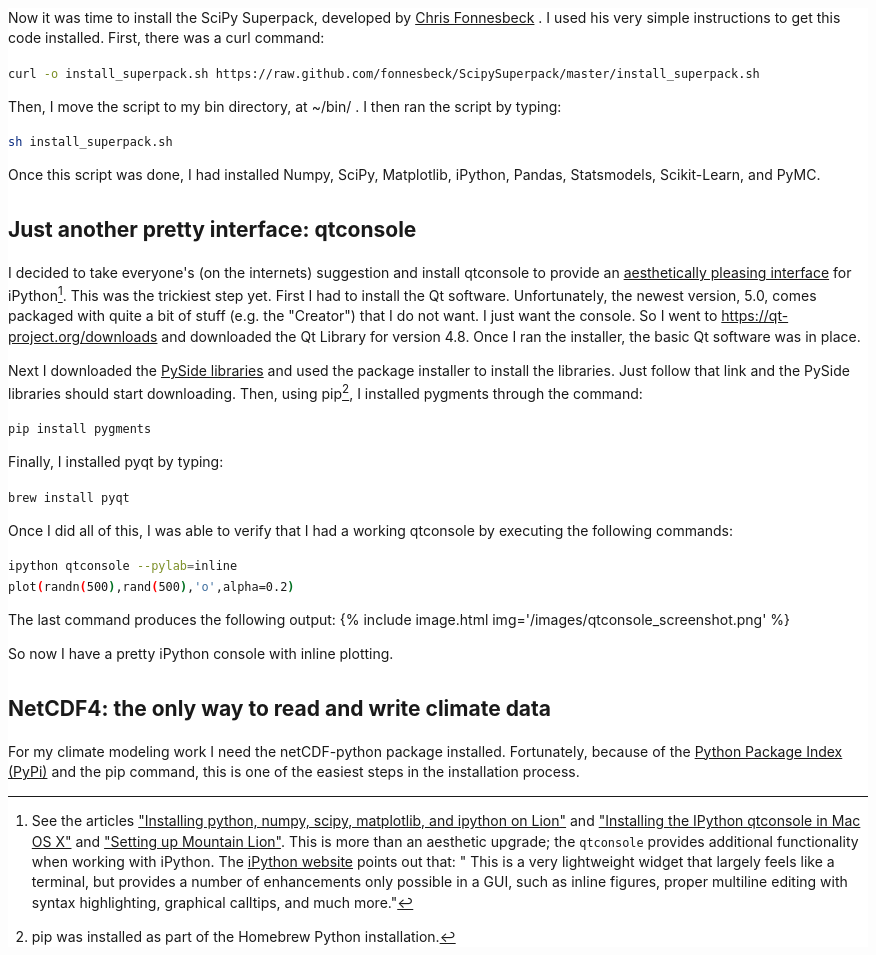 Now it was time to install the SciPy Superpack, developed by [Chris Fonnesbeck](http://stronginference.com/ ) . I used his very simple instructions to get this code installed. First, there was a curl command:

```bash
curl -o install_superpack.sh https://raw.github.com/fonnesbeck/ScipySuperpack/master/install_superpack.sh
```

Then, I move the script to my bin directory, at ~/bin/ . I then ran the script by typing:

```bash
sh install_superpack.sh
```

Once this script was done, I had installed Numpy, SciPy, Matplotlib, iPython, Pandas, Statsmodels, Scikit-Learn, and PyMC.

## Just another pretty interface: qtconsole

I decided to take everyone's (on the internets) suggestion and install qtconsole to provide an [aesthetically pleasing interface](http://ipython.org/ipython-doc/dev/interactive/qtconsole.html) for iPython[^3]. This was the trickiest step yet. First I had to install the Qt software. Unfortunately, the newest version, 5.0, comes packaged with quite a bit of stuff (e.g. the "Creator") that I do not want. I just want the console. So I went to https://qt-project.org/downloads and downloaded the Qt Library for version 4.8. Once I ran the installer, the basic Qt software was in place.

Next I downloaded the [PySide libraries](http://pyside.markus-ullmann.de/pyside-1.1.0-qt47-py27apple.pkg) and used the package installer to install the libraries. Just follow that link and the PySide libraries should start downloading. Then, using pip[^5], I installed pygments through the command:

```bash
pip install pygments
```

Finally, I installed pyqt by typing:

```bash
brew install pyqt
```

Once I did all of this, I was able to verify that I had a working qtconsole by executing the following commands:

```bash
ipython qtconsole --pylab=inline
plot(randn(500),rand(500),'o',alpha=0.2)
```

The last command produces the following output:
{% include image.html img='/images/qtconsole_screenshot.png' %}

So now I have a pretty iPython console with inline plotting.


## NetCDF4: the only way to read and write climate data
For my climate modeling work I need the netCDF-python package installed. Fortunately, because of the [Python Package Index (PyPi)](https://pypi.python.org/pypi) and the pip command, this is one of the easiest steps in the installation process.


[^1]: For example, see Hacker Codex's instructions for [configuring Mavericks](http://hackercodex.com/guide/mac-osx-mavericks-10.9-configuration/ "Configuring Mac OS X Mavericks 10.9") and [installing Homebrew Python and other tools](http://hackercodex.com/guide/python-development-environment-on-mac-osx/ "Python Development Environment on Mac OS X"). As well, both [Nathan](https://gist.github.com/myobie/1860902) and [Lowin Data](http://www.lowindata.com/2013/installing-scientific-python-on-mac-os-x/) have good instructions for various configurations. 
[^2]: These instructions apply to Mac OS X Mavericks. These instructions may or may not work with earlier versions of Mac OS X.
[^3]: See the articles ["Installing python, numpy, scipy, matplotlib, and ipython on Lion"](http://www.thisisthegreenroom.com/2011/installing-python-numpy-scipy-matplotlib-and-ipython-on-lion/ "installing-python-numpy-scipy-matplotlib-and-ipython-on-lion") and ["Installing the IPython qtconsole in Mac OS X"](https://github.com/sympy/sympy/wiki/Installing-the-IPython-qtconsole-in-Mac-OS-X "Installing-the-IPython-qtconsole-in-Mac-OS-X") and ["Setting up Mountain Lion"](http://sergeykarayev.com/work/2012-08-08/setting-up-mountain-lion/ "setting-up-mountain-lion"). This is more than an aesthetic upgrade; the ```qtconsole``` provides additional functionality when working with iPython. The [iPython website](http://ipython.org/ipython-doc/dev/interactive/qtconsole.html) points out that: " This is a very lightweight widget that largely feels like a terminal, but provides a number of enhancements only possible in a GUI, such as inline figures, proper multiline editing with syntax highlighting, graphical calltips, and much more."
[^4]: Instructions based on [Hacker Codex's instructions](http://hackercodex.com/guide/python-development-environment-on-mac-osx/ ) and [Lowin Data's instructions](http://www.lowindata.com/2013/installing-scientific-python-on-mac-os-x/ ).
[^5]: pip was installed as part of the Homebrew Python installation.